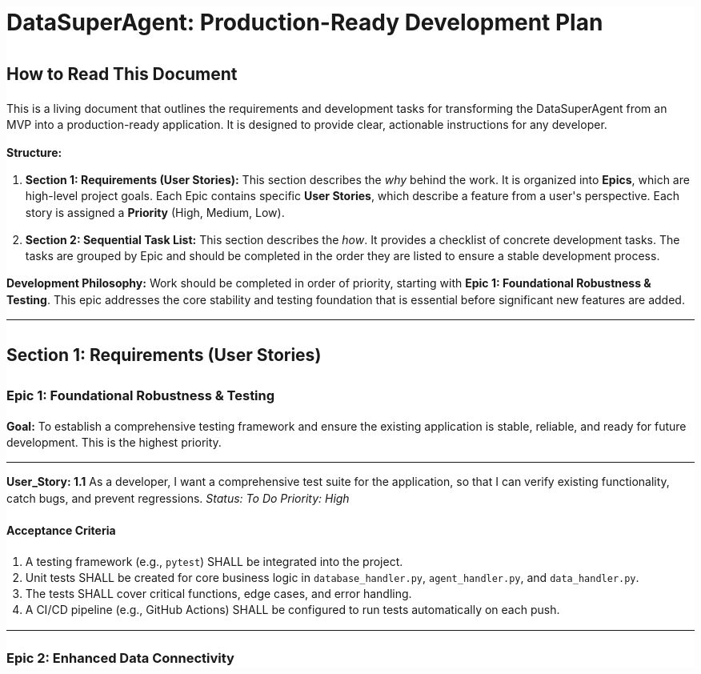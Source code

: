 # DataSuperAgent: Production-Ready Development Plan

## How to Read This Document

This is a living document that outlines the requirements and development tasks for transforming the DataSuperAgent from an MVP into a production-ready application. It is designed to provide clear, actionable instructions for any developer.

**Structure:**

1.  **Section 1: Requirements (User Stories):** This section describes the *why* behind the work. It is organized into **Epics**, which are high-level project goals. Each Epic contains specific **User Stories**, which describe a feature from a user's perspective. Each story is assigned a **Priority** (High, Medium, Low).

2.  **Section 2: Sequential Task List:** This section describes the *how*. It provides a checklist of concrete development tasks. The tasks are grouped by Epic and should be completed in the order they are listed to ensure a stable development process.

**Development Philosophy:**
Work should be completed in order of priority, starting with **Epic 1: Foundational Robustness & Testing**. This epic addresses the core stability and testing foundation that is essential before significant new features are added.

---

## Section 1: Requirements (User Stories)

### Epic 1: Foundational Robustness & Testing

**Goal:** To establish a comprehensive testing framework and ensure the existing application is stable, reliable, and ready for future development. This is the highest priority.

---

**User_Story: 1.1**
As a developer, I want a comprehensive test suite for the application, so that I can verify existing functionality, catch bugs, and prevent regressions.
*Status: To Do*
*Priority: High*

#### Acceptance Criteria
1.  A testing framework (e.g., `pytest`) SHALL be integrated into the project.
2.  Unit tests SHALL be created for core business logic in `database_handler.py`, `agent_handler.py`, and `data_handler.py`.
3.  The tests SHALL cover critical functions, edge cases, and error handling.
4.  A CI/CD pipeline (e.g., GitHub Actions) SHALL be configured to run tests automatically on each push.

---

### Epic 2: Enhanced Data Connectivity
